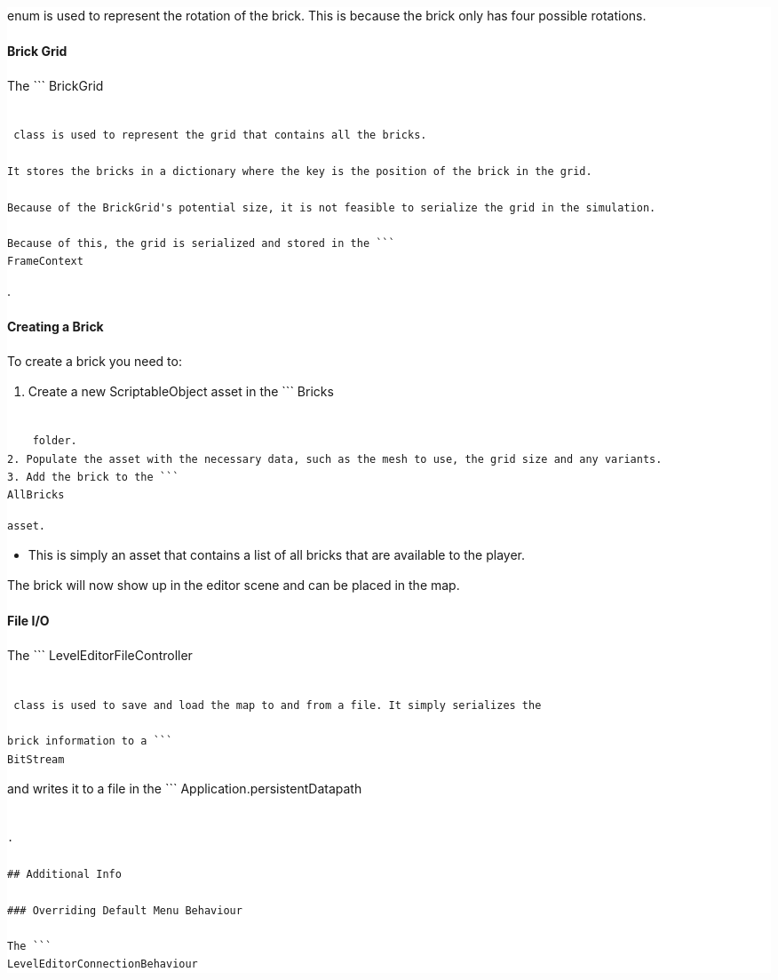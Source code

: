 enum is used to represent the rotation of the brick. This is because the brick only has four possible rotations.

#### Brick Grid

The ```
BrickGrid
```

 class is used to represent the grid that contains all the bricks.

It stores the bricks in a dictionary where the key is the position of the brick in the grid.

Because of the BrickGrid's potential size, it is not feasible to serialize the grid in the simulation.

Because of this, the grid is serialized and stored in the ```
FrameContext
```

.

#### Creating a Brick

To create a brick you need to:

1. Create a new ScriptableObject asset in the ```
Bricks
```

    folder.
2. Populate the asset with the necessary data, such as the mesh to use, the grid size and any variants.
3. Add the brick to the ```
AllBricks
```

    asset.

   - This is simply an asset that contains a list of all bricks that are available to the player.

The brick will now show up in the editor scene and can be placed in the map.

#### File I/O

The ```
LevelEditorFileController
```

 class is used to save and load the map to and from a file. It simply serializes the

brick information to a ```
BitStream
```

and writes it to a file in the ```
Application.persistentDatapath
```

.

## Additional Info

### Overriding Default Menu Behaviour

The ```
LevelEditorConnectionBehaviour
```

